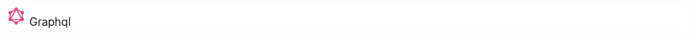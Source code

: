 <td><img width=25px; height=25px src="https://raw.githubusercontent.com/PKief/vscode-material-icon-theme/main/icons/graphql.svg"/></td>
<td>Graphql</td>